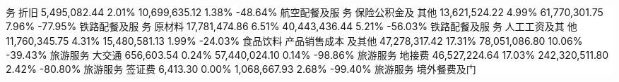务
折旧
5,495,082.44
2.01%
10,699,635.12
1.38%
-48.64%
航空配餐及服
务
保险公积金及
其他
13,621,524.22
4.99%
61,770,301.75
7.96%
-77.95%
铁路配餐及服
务
原材料
17,781,474.86
6.51%
40,443,436.44
5.21%
-56.03%
铁路配餐及服
务
人工工资及其
他
11,760,345.75
4.31%
15,480,581.13
1.99%
-24.03%
食品饮料
产品销售成本
及其他
47,278,317.42
17.31%
78,051,086.80
10.06%
-39.43%
旅游服务
大交通
656,603.54
0.24%
57,440,024.10
0.14%
-98.86%
旅游服务
地接费
46,527,224.64
17.03%
242,320,511.80
2.42%
-80.80%
旅游服务
签证费
6,413.30
0.00%
1,068,667.93
2.68%
-99.40%
旅游服务
境外餐费及门